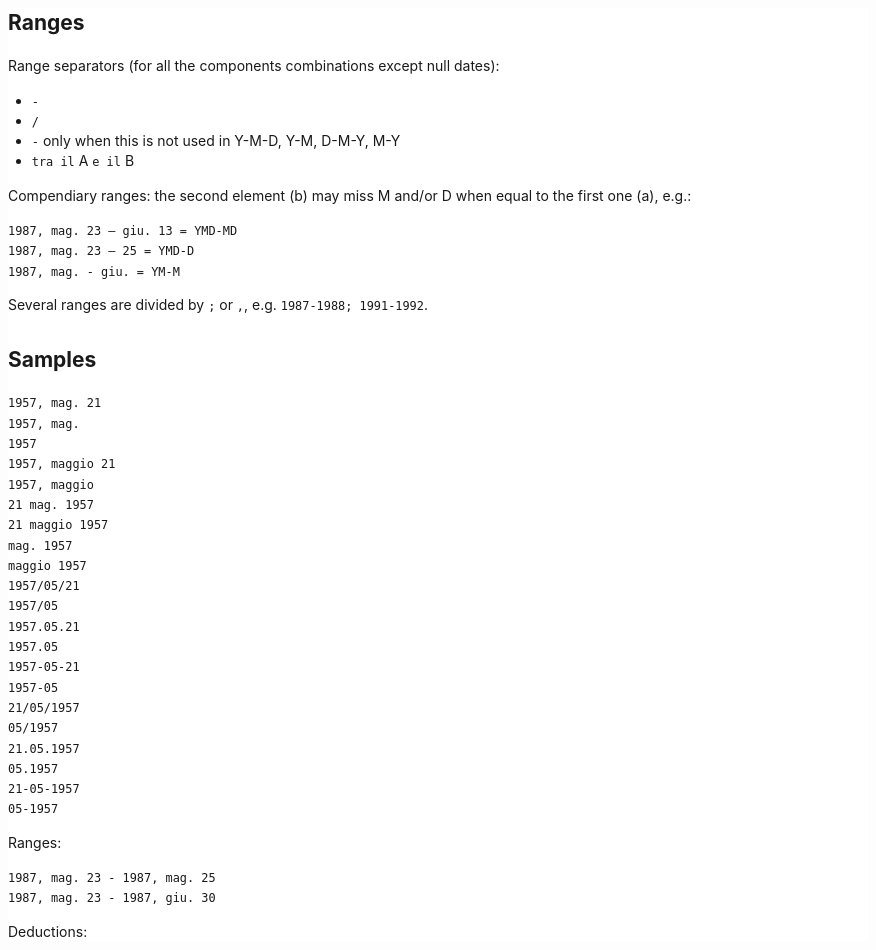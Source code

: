 ## Ranges

Range separators (for all the components combinations except null dates):

- ` - `
- `/`
- `-` only when this is not used in Y-M-D, Y-M, D-M-Y, M-Y
- `tra il` A `e il` B

Compendiary ranges: the second element (b) may miss M and/or D when equal to the first one (a), e.g.:

```
1987, mag. 23 – giu. 13 = YMD-MD
1987, mag. 23 – 25 = YMD-D
1987, mag. - giu. = YM-M
```

Several ranges are divided by `;` or `,`, e.g. `1987-1988; 1991-1992`.

## Samples

```
1957, mag. 21
1957, mag.
1957
1957, maggio 21
1957, maggio
21 mag. 1957
21 maggio 1957
mag. 1957
maggio 1957
1957/05/21
1957/05
1957.05.21
1957.05
1957-05-21
1957-05
21/05/1957
05/1957
21.05.1957
05.1957
21-05-1957
05-1957
```

Ranges:

```
1987, mag. 23 - 1987, mag. 25
1987, mag. 23 - 1987, giu. 30
```

Deductions:
